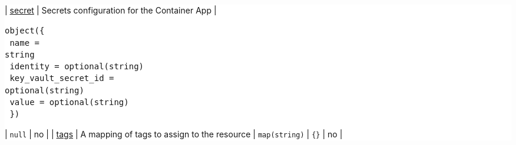 | <a name="input_secret"></a> [secret](#input_secret)                                                                   | Secrets configuration for the Container App                                                                                                                                                                                                                                                                                                     | <pre>object({<br/> name = string<br/> identity = optional(string)<br/> key_vault_secret_id = optional(string)<br/> value = optional(string)<br/> })</pre>                                                                                                                                                                                                                                                                                                                                                                                                                                                                                                                                                                                                                                                                                                                                                                                                                                                                                                                                                                                                                                                                                                                                                                                                                                                                                                                                                                                                                                                                                                                                                                                                                                                                                                                                                                                                                                                                                                                                                                                                                                                                                                                                                                                                                                                                                                                                                                                                             | `null`  |    no    |
| <a name="input_tags"></a> [tags](#input_tags)                                                                         | A mapping of tags to assign to the resource                                                                                                                                                                                                                                                                                                     | `map(string)`                                                                                                                                                                                                                                                                                                                                                                                                                                                                                                                                                                                                                                                                                                                                                                                                                                                                                                                                                                                                                                                                                                                                                                                                                                                                                                                                                                                                                                                                                                                                                                                                                                                                                                                                                                                                                                                                                                                                                                                                                                                                                                                                                                                                                                                                                                                                                                                                                                                                                                                                                         | `{}`    |    no    |